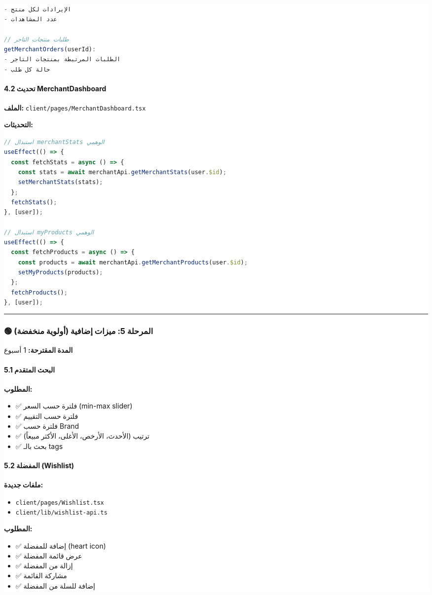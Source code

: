 ```typescript
- الإيرادات لكل منتج
- عدد المشاهدات

// طلبات منتجات التاجر
getMerchantOrders(userId):
- الطلبات المرتبطة بمنتجات التاجر
- حالة كل طلب
```

#### 4.2 تحديث MerchantDashboard
**الملف:** `client/pages/MerchantDashboard.tsx`

**التحديثات:**
```typescript
// استبدال merchantStats الوهمي
useEffect(() => {
  const fetchStats = async () => {
    const stats = await merchantApi.getMerchantStats(user.$id);
    setMerchantStats(stats);
  };
  fetchStats();
}, [user]);

// استبدال myProducts الوهمي
useEffect(() => {
  const fetchProducts = async () => {
    const products = await merchantApi.getMerchantProducts(user.$id);
    setMyProducts(products);
  };
  fetchProducts();
}, [user]);
```

---

### 🟢 **المرحلة 5: ميزات إضافية (أولوية منخفضة)**
**المدة المقترحة:** 1 أسبوع

#### 5.1 البحث المتقدم
**المطلوب:**
- ✅ فلترة حسب السعر (min-max slider)
- ✅ فلترة حسب التقييم
- ✅ فلترة حسب Brand
- ✅ ترتيب (الأحدث، الأرخص، الأغلى، الأكثر مبيعاً)
- ✅ بحث بالـ tags

#### 5.2 المفضلة (Wishlist)
**ملفات جديدة:**
- `client/pages/Wishlist.tsx`
- `client/lib/wishlist-api.ts`

**المطلوب:**
- ✅ إضافة للمفضلة (heart icon)
- ✅ عرض قائمة المفضلة
- ✅ إزالة من المفضلة
- ✅ مشاركة القائمة
- ✅ إضافة للسلة من المفضلة
